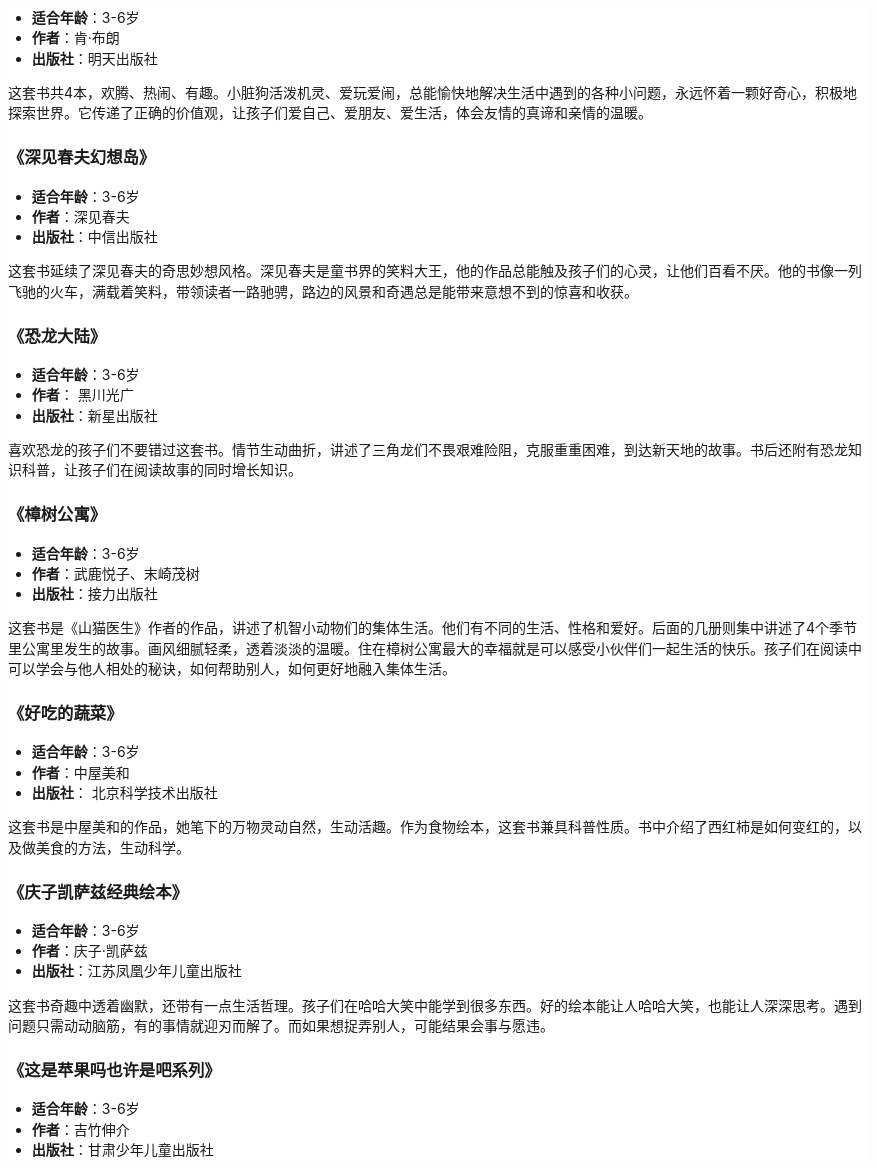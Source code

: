 *   **适合年龄**：3-6岁
*   **作者**：肯·布朗
*   **出版社**：明天出版社

这套书共4本，欢腾、热闹、有趣。小脏狗活泼机灵、爱玩爱闹，总能愉快地解决生活中遇到的各种小问题，永远怀着一颗好奇心，积极地探索世界。它传递了正确的价值观，让孩子们爱自己、爱朋友、爱生活，体会友情的真谛和亲情的温暖。

### 《深见春夫幻想岛》

*   **适合年龄**：3-6岁
*   **作者**：深见春夫
*   **出版社**：中信出版社

这套书延续了深见春夫的奇思妙想风格。深见春夫是童书界的笑料大王，他的作品总能触及孩子们的心灵，让他们百看不厌。他的书像一列飞驰的火车，满载着笑料，带领读者一路驰骋，路边的风景和奇遇总是能带来意想不到的惊喜和收获。

### 《恐龙大陆》

*   **适合年龄**：3-6岁
*   **作者**： 黑川光广
*   **出版社**：新星出版社

喜欢恐龙的孩子们不要错过这套书。情节生动曲折，讲述了三角龙们不畏艰难险阻，克服重重困难，到达新天地的故事。书后还附有恐龙知识科普，让孩子们在阅读故事的同时增长知识。

### 《樟树公寓》

*   **适合年龄**：3-6岁
*   **作者**：武鹿悦子、末崎茂树
*   **出版社**：接力出版社

这套书是《山猫医生》作者的作品，讲述了机智小动物们的集体生活。他们有不同的生活、性格和爱好。后面的几册则集中讲述了4个季节里公寓里发生的故事。画风细腻轻柔，透着淡淡的温暖。住在樟树公寓最大的幸福就是可以感受小伙伴们一起生活的快乐。孩子们在阅读中可以学会与他人相处的秘诀，如何帮助别人，如何更好地融入集体生活。

### 《好吃的蔬菜》

*   **适合年龄**：3-6岁
*   **作者**：中屋美和
*   **出版社**： 北京科学技术出版社

这套书是中屋美和的作品，她笔下的万物灵动自然，生动活趣。作为食物绘本，这套书兼具科普性质。书中介绍了西红柿是如何变红的，以及做美食的方法，生动科学。

### 《庆子凯萨兹经典绘本》

*   **适合年龄**：3-6岁
*   **作者**：庆子·凯萨兹
*   **出版社**：江苏凤凰少年儿童出版社

这套书奇趣中透着幽默，还带有一点生活哲理。孩子们在哈哈大笑中能学到很多东西。好的绘本能让人哈哈大笑，也能让人深深思考。遇到问题只需动动脑筋，有的事情就迎刃而解了。而如果想捉弄别人，可能结果会事与愿违。

### 《这是苹果吗也许是吧系列》

*   **适合年龄**：3-6岁
*   **作者**：吉竹伸介
*   **出版社**：甘肃少年儿童出版社
